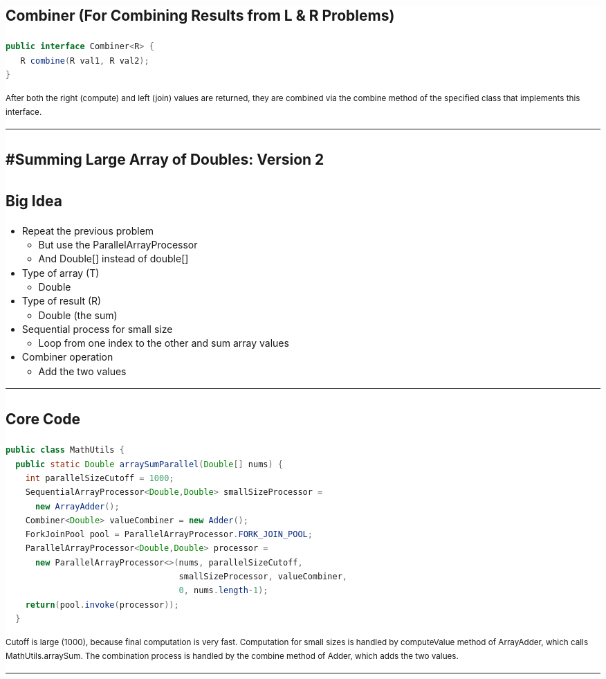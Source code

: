 ## Combiner (For Combining Results from L & R Problems)
```java
public interface Combiner<R> {
   R combine(R val1, R val2);
}
```
<small>After both the right (compute) and left (join) values are returned, they are combined via the combine method of the
       specified class that implements this interface. </small>

---
#Summing Large Array of Doubles: Version 2
---

## Big Idea
- Repeat the previous problem
  - But use the ParallelArrayProcessor
  - And Double[] instead of double[]
- Type of array (T)
  - Double
- Type of result (R)
  - Double (the sum)
- Sequential process for small size
  - Loop from one index to the other and sum array values
- Combiner operation
  - Add the two values

---
## Core Code
```java
public class MathUtils {
  public static Double arraySumParallel(Double[] nums) {
    int parallelSizeCutoff = 1000;
    SequentialArrayProcessor<Double,Double> smallSizeProcessor =
      new ArrayAdder();
    Combiner<Double> valueCombiner = new Adder();
    ForkJoinPool pool = ParallelArrayProcessor.FORK_JOIN_POOL;
    ParallelArrayProcessor<Double,Double> processor =
      new ParallelArrayProcessor<>(nums, parallelSizeCutoff,
                                   smallSizeProcessor, valueCombiner,
                                   0, nums.length-1);
    return(pool.invoke(processor));
  }
```
<small>
Cutoff is large (1000), because final computation is very fast.
Computation for small sizes is handled by computeValue method of ArrayAdder, which calls MathUtils.arraySum.
The combination process is handled by the combine method of Adder, which adds the two values.
</small>

---